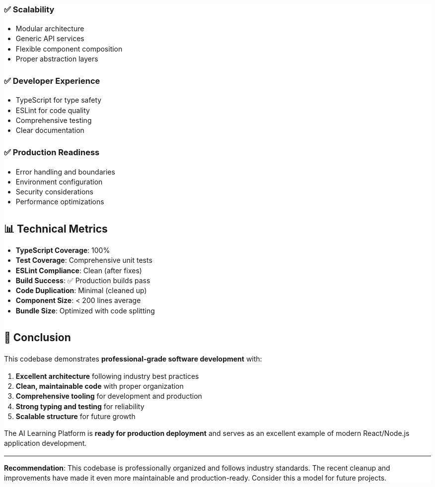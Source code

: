 ### ✅ **Scalability**
- Modular architecture
- Generic API services
- Flexible component composition
- Proper abstraction layers

### ✅ **Developer Experience**
- TypeScript for type safety
- ESLint for code quality
- Comprehensive testing
- Clear documentation

### ✅ **Production Readiness**
- Error handling and boundaries
- Environment configuration
- Security considerations
- Performance optimizations

## 📊 Technical Metrics

- **TypeScript Coverage**: 100%
- **Test Coverage**: Comprehensive unit tests
- **ESLint Compliance**: Clean (after fixes)
- **Build Success**: ✅ Production builds pass
- **Code Duplication**: Minimal (cleaned up)
- **Component Size**: < 200 lines average
- **Bundle Size**: Optimized with code splitting

## 🏅 Conclusion

This codebase demonstrates **professional-grade software development** with:

1. **Excellent architecture** following industry best practices
2. **Clean, maintainable code** with proper organization
3. **Comprehensive tooling** for development and production
4. **Strong typing and testing** for reliability
5. **Scalable structure** for future growth

The AI Learning Platform is **ready for production deployment** and serves as an excellent example of modern React/Node.js application development.

---

**Recommendation**: This codebase is professionally organized and follows industry standards. The recent cleanup and improvements have made it even more maintainable and production-ready. Consider this a model for future projects.
